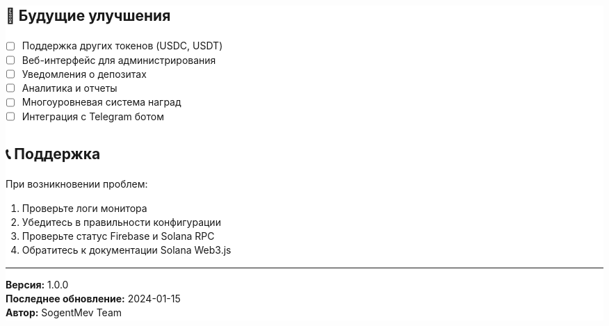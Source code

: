 ## 🔮 Будущие улучшения

- [ ] Поддержка других токенов (USDC, USDT)
- [ ] Веб-интерфейс для администрирования
- [ ] Уведомления о депозитах
- [ ] Аналитика и отчеты
- [ ] Многоуровневая система наград
- [ ] Интеграция с Telegram ботом

## 📞 Поддержка

При возникновении проблем:
1. Проверьте логи монитора
2. Убедитесь в правильности конфигурации
3. Проверьте статус Firebase и Solana RPC
4. Обратитесь к документации Solana Web3.js

---

**Версия:** 1.0.0  
**Последнее обновление:** 2024-01-15  
**Автор:** SogentMev Team 